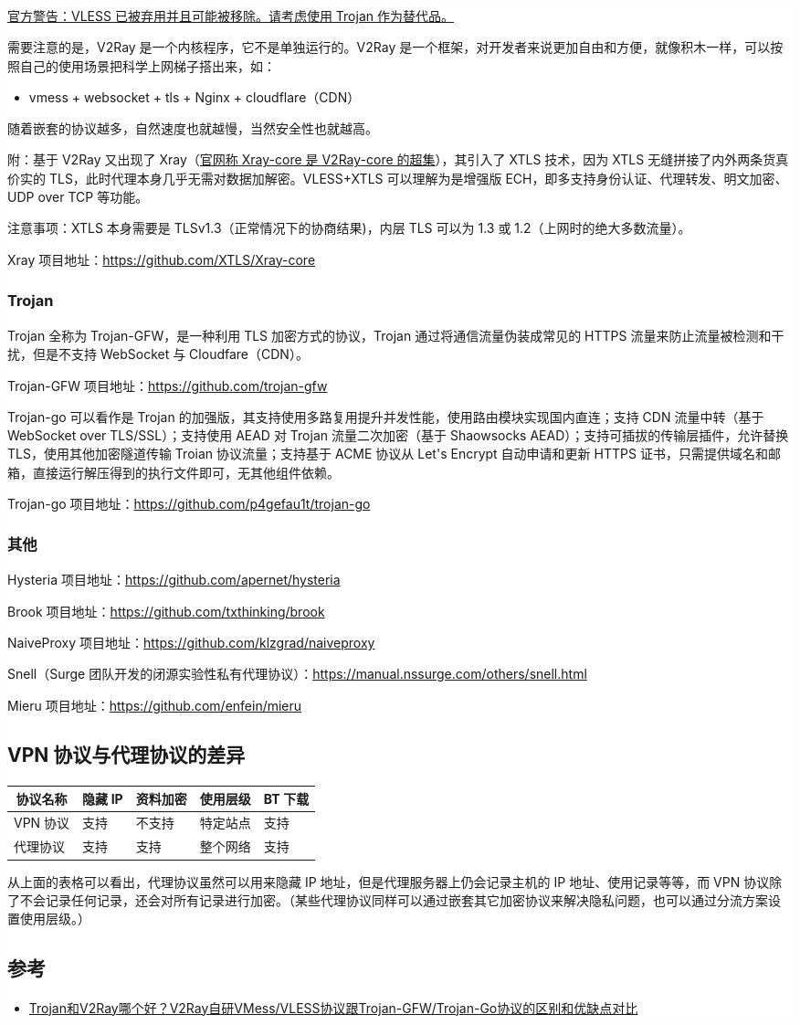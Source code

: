 [官方警告：VLESS 已被弃用并且可能被移除。请考虑使用 Trojan 作为替代品。](https://www.v2fly.org/v5/config/proxy/vless.html)

需要注意的是，V2Ray 是一个内核程序，它不是单独运行的。V2Ray 是一个框架，对开发者来说更加自由和方便，就像积木一样，可以按照自己的使用场景把科学上网梯子搭出来，如：

- vmess + websocket + tls + Nginx + cloudflare（CDN）

随着嵌套的协议越多，自然速度也就越慢，当然安全性也就越高。

附：基于 V2Ray 又出现了 Xray（[官网称 Xray-core 是 V2Ray-core 的超集](https://xtls.github.io/)），其引入了 XTLS 技术，因为 XTLS 无缝拼接了内外两条货真价实的 TLS，此时代理本身几乎无需对数据加解密。VLESS+XTLS 可以理解为是增强版 ECH，即多支持身份认证、代理转发、明文加密、UDP over TCP 等功能。

注意事项：XTLS 本身需要是 TLSv1.3（正常情况下的协商结果)，内层 TLS 可以为 1.3 或 1.2（上网时的绝大多数流量）。

Xray 项目地址：<https://github.com/XTLS/Xray-core>

### Trojan

Trojan 全称为 Trojan-GFW，是一种利用 TLS 加密方式的协议，Trojan 通过将通信流量伪装成常见的 HTTPS 流量来防止流量被检测和干扰，但是不支持 WebSocket 与 Cloudfare（CDN）。

Trojan-GFW 项目地址：<https://github.com/trojan-gfw>

Trojan-go 可以看作是 Trojan 的加强版，其支持使用多路复用提升并发性能，使用路由模块实现国内直连；支持 CDN 流量中转（基于 WebSocket over TLS/SSL）；支持使用 AEAD 对 Trojan 流量二次加密（基于 Shaowsocks AEAD）；支持可插拔的传输层插件，允许替换 TLS，使用其他加密隧道传输 Troian 协议流量；支持基于 ACME 协议从 Let's Encrypt 自动申请和更新 HTTPS 证书，只需提供域名和邮箱，直接运行解压得到的执行文件即可，无其他组件依赖。

Trojan-go 项目地址：<https://github.com/p4gefau1t/trojan-go>

### 其他

Hysteria 项目地址：<https://github.com/apernet/hysteria>

Brook 项目地址：<https://github.com/txthinking/brook>

NaiveProxy 项目地址：<https://github.com/klzgrad/naiveproxy>

Snell（Surge 团队开发的闭源实验性私有代理协议）：<https://manual.nssurge.com/others/snell.html>

Mieru 项目地址：<https://github.com/enfein/mieru>

## VPN 协议与代理协议的差异

| 协议名称 | 隐藏 IP | 资料加密 | 使用层级 | BT 下载 |
| -------- | ------- | -------- | -------- | ------- |
| VPN 协议 | 支持    | 不支持   | 特定站点 | 支持    |
| 代理协议 | 支持    | 支持     | 整个网络 | 支持    |

从上面的表格可以看出，代理协议虽然可以用来隐藏 IP 地址，但是代理服务器上仍会记录主机的 IP 地址、使用记录等等，而 VPN 协议除了不会记录任何记录，还会对所有记录进行加密。（某些代理协议同样可以通过嵌套其它加密协议来解决隐私问题，也可以通过分流方案设置使用层级。）

## 参考

- [Trojan和V2Ray哪个好？V2Ray自研VMess/VLESS协议跟Trojan-GFW/Trojan-Go协议的区别和优缺点对比](https://iyideng.vip/black-technology/cgfw/which-protocol-is-faster-vmess-vless-trojan-gfw-trojan-go.html)
